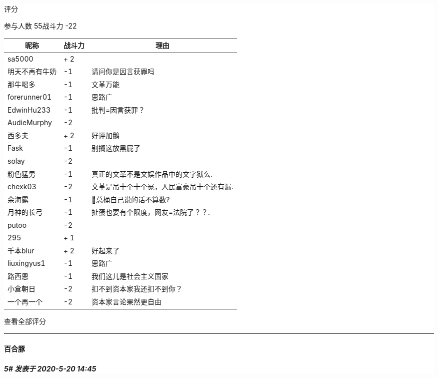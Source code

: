 评分





 参与人数 55战斗力 -22

|昵称|战斗力|理由|
|----|---|---|
| sa5000| + 2||
| 明天不再有牛奶|-1|请问你是因言获罪吗|
| 那牛喝多|-1|文革万能|
| forerunner01|-1|思路广|
| EdwinHu233|-1|批判=因言获罪？|
| AudieMurphy|-2||
| 西多夫| + 2|好评加鹅|
| Fask|-1|别搁这放黑屁了|
| solay|-2||
| 粉色猛男|-1|真正的文革不是文娱作品中的文字狱么.|
| chexk03|-2|文革是吊十个十个冤，人民富豪吊十个还有漏.|
| 余海露|-1|🐴总桶自己说的话不算数?|
| 月神的长弓|-1|扯蛋也要有个限度，网友=法院了？？.|
| putoo|-2||
| 295| + 1||
| 千本blur| + 2|好起来了|
| liuxingyus1|-1|思路广|
| 路西恩|-1|我们这儿是社会主义国家|
| 小倉朝日|-2|扣不到资本家我还扣不到你？|
| 一个再一个|-2|资本家言论果然更自由|



查看全部评分






*****

####  百合豚  
##### 5#       发表于 2020-5-20 14:45
